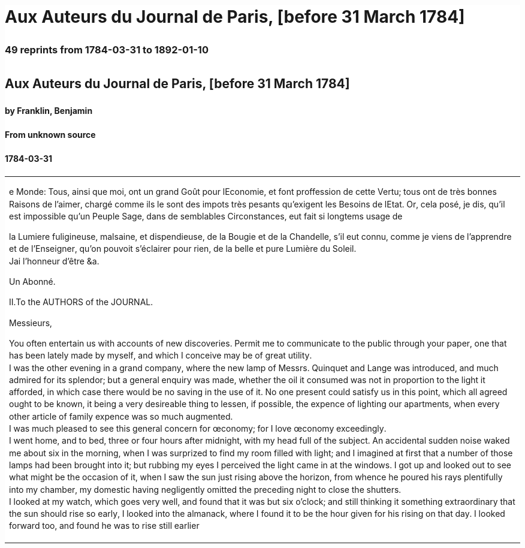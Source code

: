 
# Aux Auteurs du Journal de Paris, [before 31 March 1784]

### 49 reprints from 1784-03-31 to 1892-01-10

## Aux Auteurs du Journal de Paris, [before 31 March 1784]

#### by Franklin, Benjamin

#### From unknown source

#### 1784-03-31

<table style="width: 100%;"><tr><td style="width: 50%">

e Monde: Tous, ainsi que moi, ont un grand Goût pour lEconomie, et font proffession de cette Vertu; tous ont de très bonnes Raisons de l’aimer, chargé comme ils le sont des impots très pesants qu’exigent les Besoins de lEtat. Or, cela posé, je dis, qu’il est impossible qu’un Peuple Sage, dans de semblables Circonstances, eut fait si longtems usage de  
  
la Lumiere fuligineuse, malsaine, et dispendieuse, de la Bougie et de la Chandelle, s’il eut connu, comme je viens de l’apprendre et de l’Enseigner, qu’on pouvoit s’éclairer pour rien, de la belle et pure Lumière du Soleil.  
Jai l’honneur d’être &amp;a.  
  
Un Abonné.  
  
  
  
II.To the AUTHORS of the JOURNAL.  
  
Messieurs,  
  
You often entertain us with accounts of new discoveries. Permit me to communicate to the public through your paper, one that has been lately made by myself, and which I conceive may be of great utility.  
I was the other evening in a grand company, where the new lamp of Messrs. Quinquet and Lange was introduced, and much admired for its splendor; but a general enquiry was made, whether the oil it consumed was not in proportion to the light it afforded, in which case there would be no saving in the use of it. No one present could satisfy us in this point, which all agreed ought to be known, it being a very desireable thing to lessen, if possible, the expence of lighting our apartments, when every other article of family expence was so much augmented.  
I was much pleased to see this general concern for œconomy; for I love œconomy exceedingly.  
I went home, and to bed, three or four hours after midnight, with my head full of the subject. An accidental sudden noise waked me about six in the morning, when I was surprized to find my room filled with light; and I imagined at first that a number of those lamps had been brought into it; but rubbing my eyes I perceived the light came in at the windows. I got up and looked out to see what might be the occasion of it, when I saw the sun just rising above the horizon, from whence he poured his rays plentifully into my chamber, my domestic having negligently omitted the preceding night to close the shutters.  
I looked at my watch, which goes very well, and found that it was but six o’clock; and still thinking it something extraordinary that the sun should rise so early, I looked into the almanack, where I found it to be the hour given for his rising on that day. I looked forward too, and found he was to rise still earlier  
  